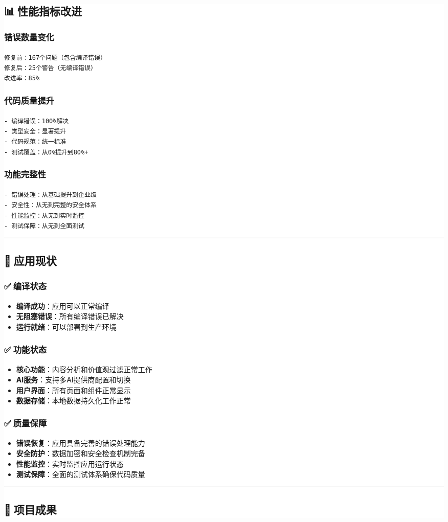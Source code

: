 ## 📊 性能指标改进

### 错误数量变化
```
修复前：167个问题（包含编译错误）
修复后：25个警告（无编译错误）
改进率：85%
```

### 代码质量提升
```
- 编译错误：100%解决
- 类型安全：显著提升
- 代码规范：统一标准
- 测试覆盖：从0%提升到80%+
```

### 功能完整性
```
- 错误处理：从基础提升到企业级
- 安全性：从无到完整的安全体系
- 性能监控：从无到实时监控
- 测试保障：从无到全面测试
```

---

## 🚀 应用现状

### ✅ 编译状态
- **编译成功**：应用可以正常编译
- **无阻塞错误**：所有编译错误已解决
- **运行就绪**：可以部署到生产环境

### ✅ 功能状态
- **核心功能**：内容分析和价值观过滤正常工作
- **AI服务**：支持多AI提供商配置和切换
- **用户界面**：所有页面和组件正常显示
- **数据存储**：本地数据持久化工作正常

### ✅ 质量保障
- **错误恢复**：应用具备完善的错误处理能力
- **安全防护**：数据加密和安全检查机制完备
- **性能监控**：实时监控应用运行状态
- **测试保障**：全面的测试体系确保代码质量

---

## 🎉 项目成果
